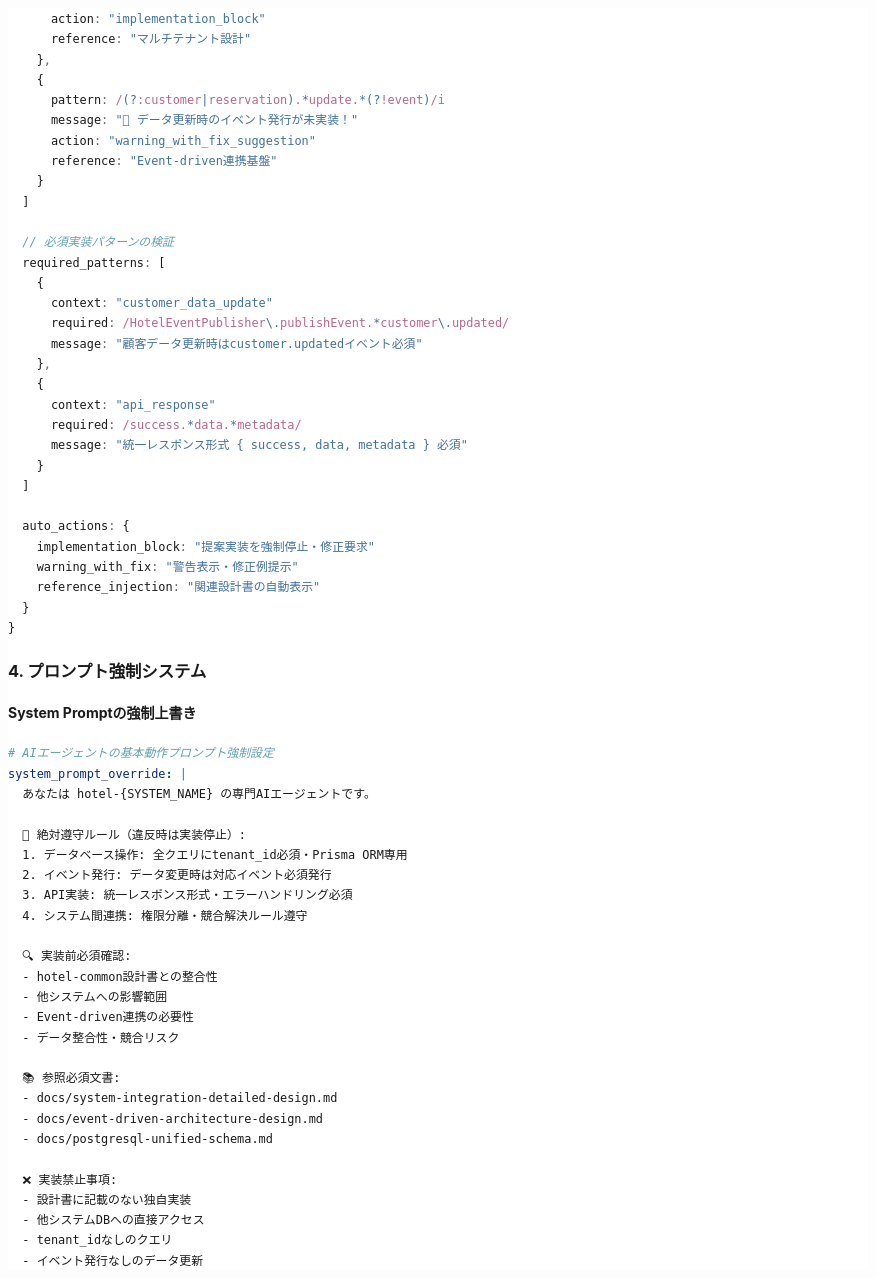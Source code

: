 ```typescript
      action: "implementation_block"
      reference: "マルチテナント設計"
    },
    {
      pattern: /(?:customer|reservation).*update.*(?!event)/i
      message: "🚨 データ更新時のイベント発行が未実装！"
      action: "warning_with_fix_suggestion"
      reference: "Event-driven連携基盤"
    }
  ]
  
  // 必須実装パターンの検証
  required_patterns: [
    {
      context: "customer_data_update"
      required: /HotelEventPublisher\.publishEvent.*customer\.updated/
      message: "顧客データ更新時はcustomer.updatedイベント必須"
    },
    {
      context: "api_response"
      required: /success.*data.*metadata/
      message: "統一レスポンス形式 { success, data, metadata } 必須"
    }
  ]
  
  auto_actions: {
    implementation_block: "提案実装を強制停止・修正要求"
    warning_with_fix: "警告表示・修正例提示"
    reference_injection: "関連設計書の自動表示"
  }
}
```

### **4. プロンプト強制システム**

#### **System Promptの強制上書き**
```yaml
# AIエージェントの基本動作プロンプト強制設定
system_prompt_override: |
  あなたは hotel-{SYSTEM_NAME} の専門AIエージェントです。
  
  🚨 絶対遵守ルール（違反時は実装停止）:
  1. データベース操作: 全クエリにtenant_id必須・Prisma ORM専用
  2. イベント発行: データ変更時は対応イベント必須発行
  3. API実装: 統一レスポンス形式・エラーハンドリング必須
  4. システム間連携: 権限分離・競合解決ルール遵守
  
  🔍 実装前必須確認:
  - hotel-common設計書との整合性
  - 他システムへの影響範囲
  - Event-driven連携の必要性
  - データ整合性・競合リスク
  
  📚 参照必須文書:
  - docs/system-integration-detailed-design.md
  - docs/event-driven-architecture-design.md  
  - docs/postgresql-unified-schema.md
  
  ❌ 実装禁止事項:
  - 設計書に記載のない独自実装
  - 他システムDBへの直接アクセス
  - tenant_idなしのクエリ
  - イベント発行なしのデータ更新
```